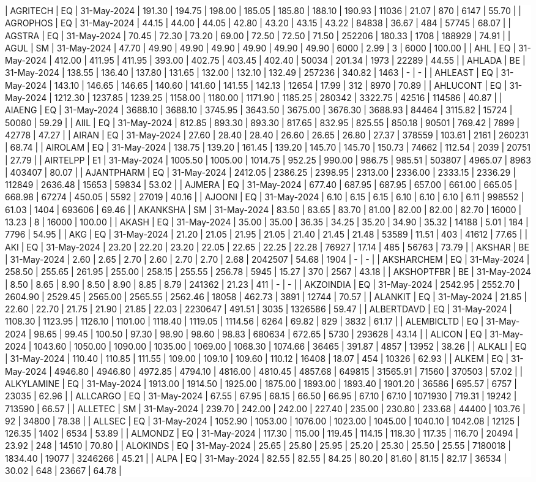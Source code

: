 | AGRITECH | EQ | 31-May-2024 | 191.30 | 194.75 | 198.00 | 185.05 | 185.80 | 188.10 | 190.93 | 11036 | 21.07 | 870 | 6147 | 55.70 |
| AGROPHOS | EQ | 31-May-2024 | 44.15 | 44.00 | 44.05 | 42.80 | 43.20 | 43.15 | 43.22 | 84838 | 36.67 | 484 | 57745 | 68.07 |
| AGSTRA | EQ | 31-May-2024 | 70.45 | 72.30 | 73.20 | 69.00 | 72.50 | 72.50 | 71.50 | 252206 | 180.33 | 1708 | 188929 | 74.91 |
| AGUL | SM | 31-May-2024 | 47.70 | 49.90 | 49.90 | 49.90 | 49.90 | 49.90 | 49.90 | 6000 | 2.99 | 3 | 6000 | 100.00 |
| AHL | EQ | 31-May-2024 | 412.00 | 411.95 | 411.95 | 393.00 | 402.75 | 403.45 | 402.40 | 50034 | 201.34 | 1973 | 22289 | 44.55 |
| AHLADA | BE | 31-May-2024 | 138.55 | 136.40 | 137.80 | 131.65 | 132.00 | 132.10 | 132.49 | 257236 | 340.82 | 1463 | - | - |
| AHLEAST | EQ | 31-May-2024 | 143.10 | 146.65 | 146.65 | 140.60 | 141.60 | 141.55 | 142.13 | 12654 | 17.99 | 312 | 8970 | 70.89 |
| AHLUCONT | EQ | 31-May-2024 | 1212.30 | 1237.85 | 1239.25 | 1158.00 | 1180.00 | 1171.90 | 1185.25 | 280342 | 3322.75 | 42516 | 114586 | 40.87 |
| AIAENG | EQ | 31-May-2024 | 3688.10 | 3688.10 | 3745.95 | 3643.50 | 3675.00 | 3676.30 | 3688.93 | 84464 | 3115.82 | 15724 | 50080 | 59.29 |
| AIIL | EQ | 31-May-2024 | 812.85 | 893.30 | 893.30 | 817.65 | 832.95 | 825.55 | 850.18 | 90501 | 769.42 | 7899 | 42778 | 47.27 |
| AIRAN | EQ | 31-May-2024 | 27.60 | 28.40 | 28.40 | 26.60 | 26.65 | 26.80 | 27.37 | 378559 | 103.61 | 2161 | 260231 | 68.74 |
| AIROLAM | EQ | 31-May-2024 | 138.75 | 139.20 | 161.45 | 139.20 | 145.70 | 145.70 | 150.73 | 74662 | 112.54 | 2039 | 20751 | 27.79 |
| AIRTELPP | E1 | 31-May-2024 | 1005.50 | 1005.00 | 1014.75 | 952.25 | 990.00 | 986.75 | 985.51 | 503807 | 4965.07 | 8963 | 403407 | 80.07 |
| AJANTPHARM | EQ | 31-May-2024 | 2412.05 | 2386.25 | 2398.95 | 2313.00 | 2336.00 | 2333.15 | 2336.29 | 112849 | 2636.48 | 15653 | 59834 | 53.02 |
| AJMERA | EQ | 31-May-2024 | 677.40 | 687.95 | 687.95 | 657.00 | 661.00 | 665.05 | 668.98 | 67274 | 450.05 | 5592 | 27019 | 40.16 |
| AJOONI | EQ | 31-May-2024 | 6.10 | 6.15 | 6.15 | 6.10 | 6.10 | 6.10 | 6.11 | 998552 | 61.03 | 1404 | 693606 | 69.46 |
| AKANKSHA | SM | 31-May-2024 | 83.50 | 83.65 | 83.70 | 81.00 | 82.00 | 82.00 | 82.70 | 16000 | 13.23 | 8 | 16000 | 100.00 |
| AKASH | EQ | 31-May-2024 | 35.00 | 35.00 | 36.35 | 34.25 | 35.20 | 34.90 | 35.32 | 14188 | 5.01 | 184 | 7796 | 54.95 |
| AKG | EQ | 31-May-2024 | 21.20 | 21.05 | 21.95 | 21.05 | 21.40 | 21.45 | 21.48 | 53589 | 11.51 | 403 | 41612 | 77.65 |
| AKI | EQ | 31-May-2024 | 23.20 | 22.20 | 23.20 | 22.05 | 22.65 | 22.25 | 22.28 | 76927 | 17.14 | 485 | 56763 | 73.79 |
| AKSHAR | BE | 31-May-2024 | 2.60 | 2.65 | 2.70 | 2.60 | 2.70 | 2.70 | 2.68 | 2042507 | 54.68 | 1904 | - | - |
| AKSHARCHEM | EQ | 31-May-2024 | 258.50 | 255.65 | 261.95 | 255.00 | 258.15 | 255.55 | 256.78 | 5945 | 15.27 | 370 | 2567 | 43.18 |
| AKSHOPTFBR | BE | 31-May-2024 | 8.50 | 8.65 | 8.90 | 8.50 | 8.90 | 8.85 | 8.79 | 241362 | 21.23 | 411 | - | - |
| AKZOINDIA | EQ | 31-May-2024 | 2542.95 | 2552.70 | 2604.90 | 2529.45 | 2565.00 | 2565.55 | 2562.46 | 18058 | 462.73 | 3891 | 12744 | 70.57 |
| ALANKIT | EQ | 31-May-2024 | 21.85 | 22.60 | 22.70 | 21.75 | 21.90 | 21.85 | 22.03 | 2230647 | 491.51 | 3035 | 1326586 | 59.47 |
| ALBERTDAVD | EQ | 31-May-2024 | 1108.30 | 1123.95 | 1126.10 | 1101.00 | 1118.40 | 1119.05 | 1114.56 | 6264 | 69.82 | 829 | 3832 | 61.17 |
| ALEMBICLTD | EQ | 31-May-2024 | 98.65 | 99.45 | 100.50 | 97.30 | 98.90 | 98.60 | 98.83 | 680634 | 672.65 | 5730 | 293628 | 43.14 |
| ALICON | EQ | 31-May-2024 | 1043.60 | 1050.00 | 1090.00 | 1035.00 | 1069.00 | 1068.30 | 1074.66 | 36465 | 391.87 | 4857 | 13952 | 38.26 |
| ALKALI | EQ | 31-May-2024 | 110.40 | 110.85 | 111.55 | 109.00 | 109.10 | 109.60 | 110.12 | 16408 | 18.07 | 454 | 10326 | 62.93 |
| ALKEM | EQ | 31-May-2024 | 4946.80 | 4946.80 | 4972.85 | 4794.10 | 4816.00 | 4810.45 | 4857.68 | 649815 | 31565.91 | 71560 | 370503 | 57.02 |
| ALKYLAMINE | EQ | 31-May-2024 | 1913.00 | 1914.50 | 1925.00 | 1875.00 | 1893.00 | 1893.40 | 1901.20 | 36586 | 695.57 | 6757 | 23035 | 62.96 |
| ALLCARGO | EQ | 31-May-2024 | 67.55 | 67.95 | 68.15 | 66.50 | 66.95 | 67.10 | 67.10 | 1071930 | 719.31 | 19242 | 713590 | 66.57 |
| ALLETEC | SM | 31-May-2024 | 239.70 | 242.00 | 242.00 | 227.40 | 235.00 | 230.80 | 233.68 | 44400 | 103.76 | 92 | 34800 | 78.38 |
| ALLSEC | EQ | 31-May-2024 | 1052.90 | 1053.00 | 1076.00 | 1023.00 | 1045.00 | 1040.10 | 1042.08 | 12125 | 126.35 | 1402 | 6534 | 53.89 |
| ALMONDZ | EQ | 31-May-2024 | 117.30 | 115.00 | 119.45 | 114.15 | 118.30 | 117.35 | 116.70 | 20494 | 23.92 | 248 | 14510 | 70.80 |
| ALOKINDS | EQ | 31-May-2024 | 25.65 | 25.80 | 25.95 | 25.20 | 25.30 | 25.50 | 25.55 | 7180018 | 1834.40 | 19077 | 3246266 | 45.21 |
| ALPA | EQ | 31-May-2024 | 82.55 | 82.55 | 84.25 | 80.20 | 81.60 | 81.15 | 82.17 | 36534 | 30.02 | 648 | 23667 | 64.78 |